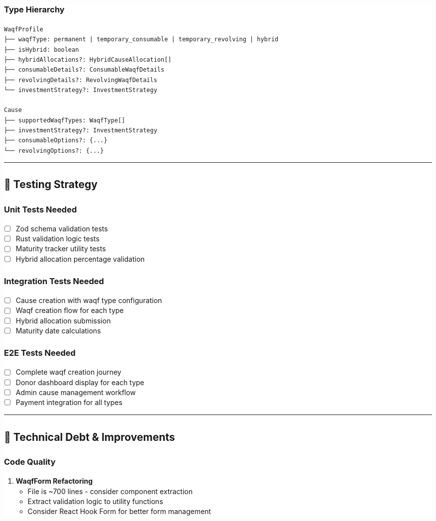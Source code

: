 ### Type Hierarchy

```
WaqfProfile
├── waqfType: permanent | temporary_consumable | temporary_revolving | hybrid
├── isHybrid: boolean
├── hybridAllocations?: HybridCauseAllocation[]
├── consumableDetails?: ConsumableWaqfDetails
├── revolvingDetails?: RevolvingWaqfDetails
└── investmentStrategy?: InvestmentStrategy

Cause
├── supportedWaqfTypes: WaqfType[]
├── investmentStrategy?: InvestmentStrategy
├── consumableOptions?: {...}
└── revolvingOptions?: {...}
```

---

## 🧪 Testing Strategy

### Unit Tests Needed
- [ ] Zod schema validation tests
- [ ] Rust validation logic tests
- [ ] Maturity tracker utility tests
- [ ] Hybrid allocation percentage validation

### Integration Tests Needed
- [ ] Cause creation with waqf type configuration
- [ ] Waqf creation flow for each type
- [ ] Hybrid allocation submission
- [ ] Maturity date calculations

### E2E Tests Needed
- [ ] Complete waqf creation journey
- [ ] Donor dashboard display for each type
- [ ] Admin cause management workflow
- [ ] Payment integration for all types

---

## 🔧 Technical Debt & Improvements

### Code Quality
1. **WaqfForm Refactoring**
   - File is ~700 lines - consider component extraction
   - Extract validation logic to utility functions
   - Consider React Hook Form for better form management
